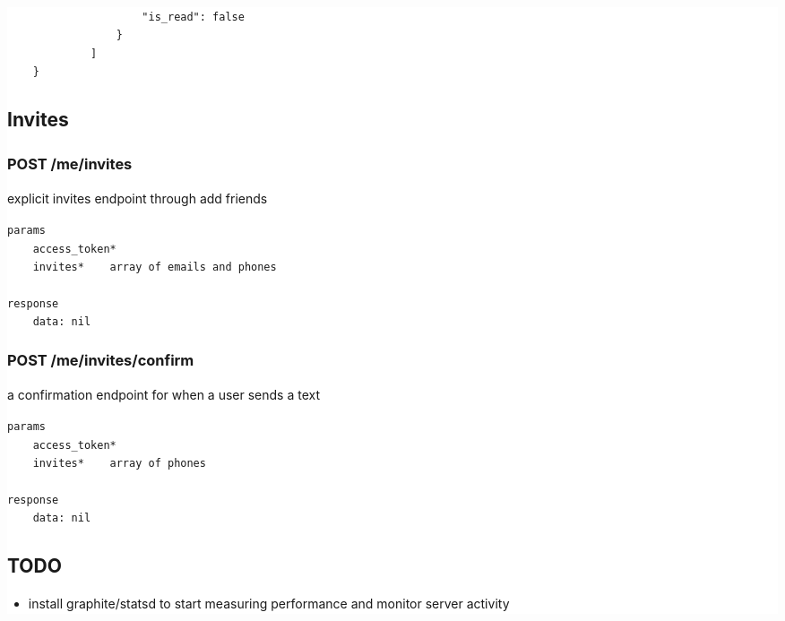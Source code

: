                          "is_read": false
                     }
                 ]
        }

## Invites

### POST /me/invites
explicit invites endpoint through add friends

    params
        access_token*
        invites*    array of emails and phones

    response
        data: nil

### POST /me/invites/confirm
a confirmation endpoint for when a user sends a text

    params
        access_token*
        invites*    array of phones

    response
        data: nil



TODO
----
- install graphite/statsd to start measuring performance and monitor server activity